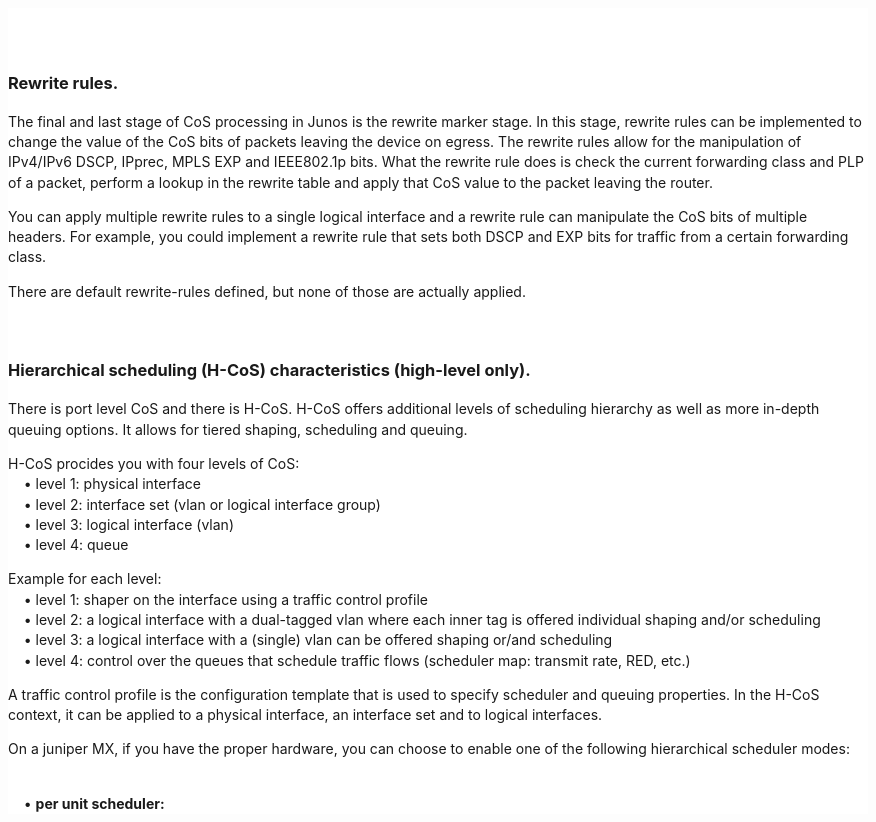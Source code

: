 </pre>           
                
<br><br>
<a name="9"></a>
<h3>
Rewrite rules.
</h3>             
<p>
The final and last stage of CoS processing in Junos is the rewrite marker stage. 
In this stage, rewrite rules can be implemented to change the value of the CoS bits of packets leaving the device on egress. 
The rewrite rules allow for the manipulation of IPv4/IPv6 DSCP, IPprec, MPLS EXP and IEEE802.1p bits. 
What the rewrite rule does is check the current forwarding class and PLP of a packet, perform a lookup in the rewrite table and apply that CoS value to the packet leaving the router. 
</p>
<p>
You can apply multiple rewrite rules to a single logical interface and a rewrite rule can manipulate the CoS bits of multiple headers. For example, you could implement a rewrite rule that sets both DSCP and EXP bits for traffic from a certain forwarding class.
</p>
<p>
There are default rewrite-rules defined, but none of those are actually applied. 
</p>

<br>
<a name="10"></a>
<h3>
Hierarchical scheduling (H-CoS) characteristics (high-level only).
</h3>                 
<p>
There is port level CoS and there is H-CoS. H-CoS offers additional levels of scheduling hierarchy as well as more in-depth queuing options. It allows for tiered shaping, scheduling and queuing.
</p>
<p>
H-CoS procides you with four levels of CoS:
<br>&nbsp;&nbsp;&nbsp;&nbsp;&bull; level 1: physical interface
<br>&nbsp;&nbsp;&nbsp;&nbsp;&bull; level 2: interface set (vlan or logical interface group)
<br>&nbsp;&nbsp;&nbsp;&nbsp;&bull; level 3: logical interface (vlan)
<br>&nbsp;&nbsp;&nbsp;&nbsp;&bull; level 4: queue
</p>
<p>
Example for each level:
<br>&nbsp;&nbsp;&nbsp;&nbsp;&bull; level 1: shaper on the interface using a traffic control profile
<br>&nbsp;&nbsp;&nbsp;&nbsp;&bull; level 2: a logical interface with a dual-tagged vlan where each inner tag is offered individual shaping and/or scheduling 
<br>&nbsp;&nbsp;&nbsp;&nbsp;&bull; level 3: a logical interface with a (single) vlan can be offered shaping or/and scheduling
<br>&nbsp;&nbsp;&nbsp;&nbsp;&bull; level 4: control over the queues that schedule traffic flows (scheduler map: transmit rate, RED, etc.)
</p>
<p>
A traffic control profile is the configuration template that is used to specify scheduler and queuing properties. In the H-CoS context, it can be applied to a physical interface, an interface set and to logical interfaces. 
</p>
<p>
On a juniper MX, if you have the proper hardware, you can choose to enable one of the following hierarchical scheduler modes:
</p>
<p>
<br>&nbsp;&nbsp;&nbsp;&nbsp;&bull; <b>per unit scheduler:</b>
<br>